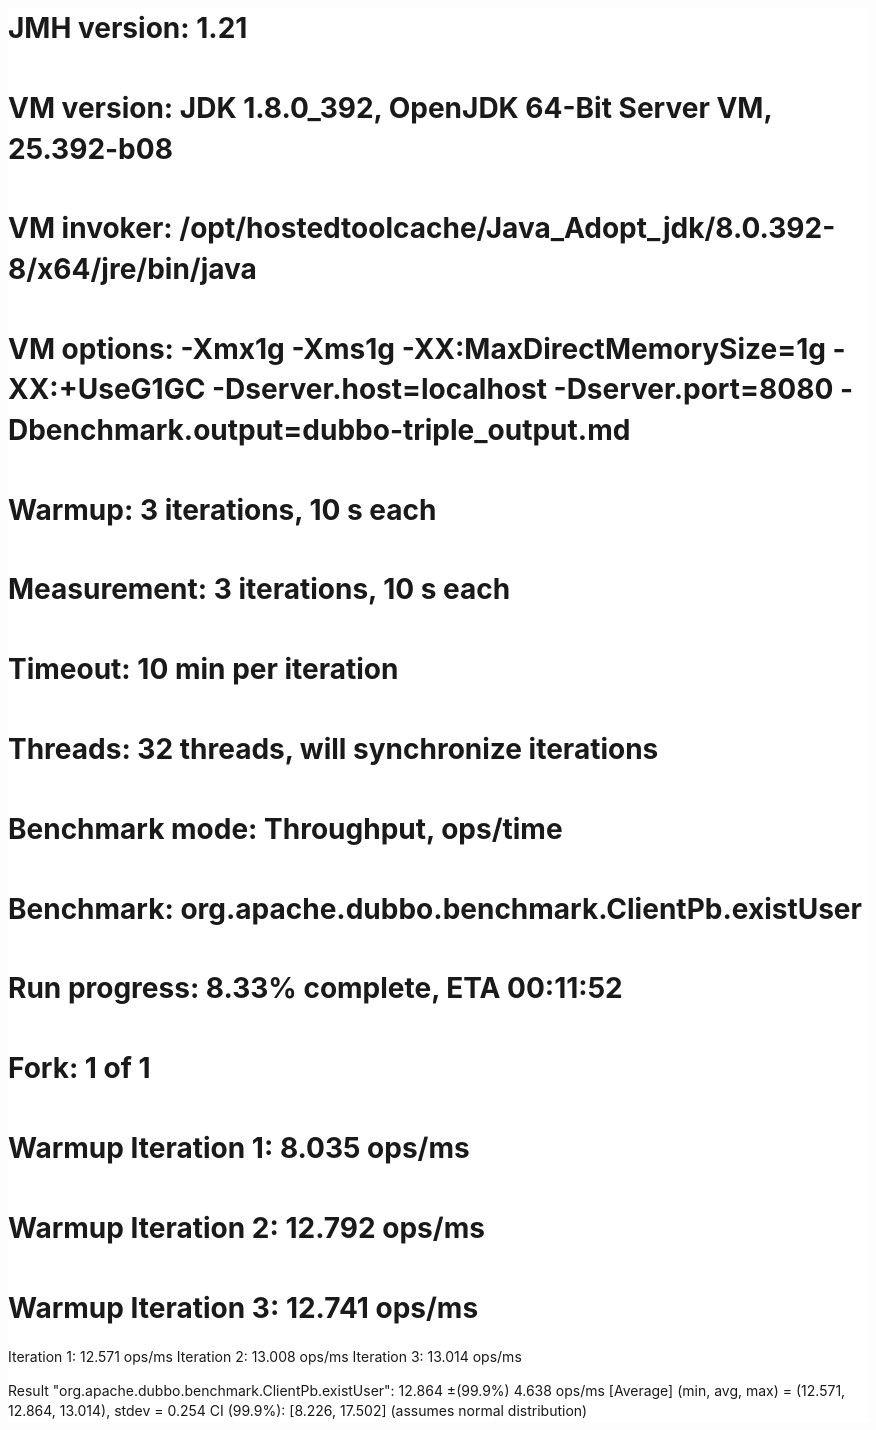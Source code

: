 
# JMH version: 1.21
# VM version: JDK 1.8.0_392, OpenJDK 64-Bit Server VM, 25.392-b08
# VM invoker: /opt/hostedtoolcache/Java_Adopt_jdk/8.0.392-8/x64/jre/bin/java
# VM options: -Xmx1g -Xms1g -XX:MaxDirectMemorySize=1g -XX:+UseG1GC -Dserver.host=localhost -Dserver.port=8080 -Dbenchmark.output=dubbo-triple_output.md
# Warmup: 3 iterations, 10 s each
# Measurement: 3 iterations, 10 s each
# Timeout: 10 min per iteration
# Threads: 32 threads, will synchronize iterations
# Benchmark mode: Throughput, ops/time
# Benchmark: org.apache.dubbo.benchmark.ClientPb.existUser

# Run progress: 8.33% complete, ETA 00:11:52
# Fork: 1 of 1
# Warmup Iteration   1: 8.035 ops/ms
# Warmup Iteration   2: 12.792 ops/ms
# Warmup Iteration   3: 12.741 ops/ms
Iteration   1: 12.571 ops/ms
Iteration   2: 13.008 ops/ms
Iteration   3: 13.014 ops/ms


Result "org.apache.dubbo.benchmark.ClientPb.existUser":
  12.864 ±(99.9%) 4.638 ops/ms [Average]
  (min, avg, max) = (12.571, 12.864, 13.014), stdev = 0.254
  CI (99.9%): [8.226, 17.502] (assumes normal distribution)
